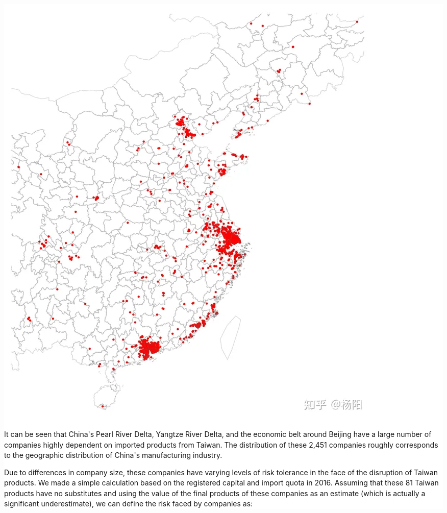 ![Geographical distribution of companies highly dependent on Taiwan imports](fig_1.jpg)

It can be seen that China's Pearl River Delta, Yangtze River Delta, and the economic belt around Beijing have a large number of companies highly dependent on imported products from Taiwan. The distribution of these 2,451 companies roughly corresponds to the geographic distribution of China's manufacturing industry.

Due to differences in company size, these companies have varying levels of risk tolerance in the face of the disruption of Taiwan products. We made a simple calculation based on the registered capital and import quota in 2016. Assuming that these 81 Taiwan products have no substitutes and using the value of the final products of these companies as an estimate (which is actually a significant underestimate), we can define the risk faced by companies as:
